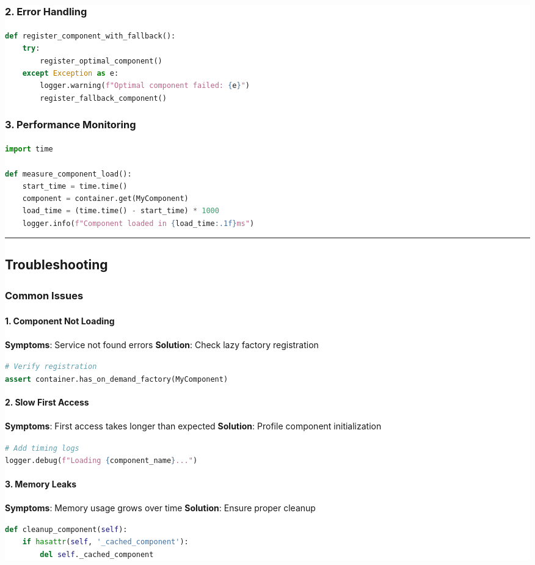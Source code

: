 ### 2. Error Handling

```python
def register_component_with_fallback():
    try:
        register_optimal_component()
    except Exception as e:
        logger.warning(f"Optimal component failed: {e}")
        register_fallback_component()
```

### 3. Performance Monitoring

```python
import time

def measure_component_load():
    start_time = time.time()
    component = container.get(MyComponent)
    load_time = (time.time() - start_time) * 1000
    logger.info(f"Component loaded in {load_time:.1f}ms")
```

---

## Troubleshooting

### Common Issues

#### 1. Component Not Loading
**Symptoms**: Service not found errors
**Solution**: Check lazy factory registration
```python
# Verify registration
assert container.has_on_demand_factory(MyComponent)
```

#### 2. Slow First Access
**Symptoms**: First access takes longer than expected
**Solution**: Profile component initialization
```python
# Add timing logs
logger.debug(f"Loading {component_name}...")
```

#### 3. Memory Leaks
**Symptoms**: Memory usage grows over time
**Solution**: Ensure proper cleanup
```python
def cleanup_component(self):
    if hasattr(self, '_cached_component'):
        del self._cached_component
```
